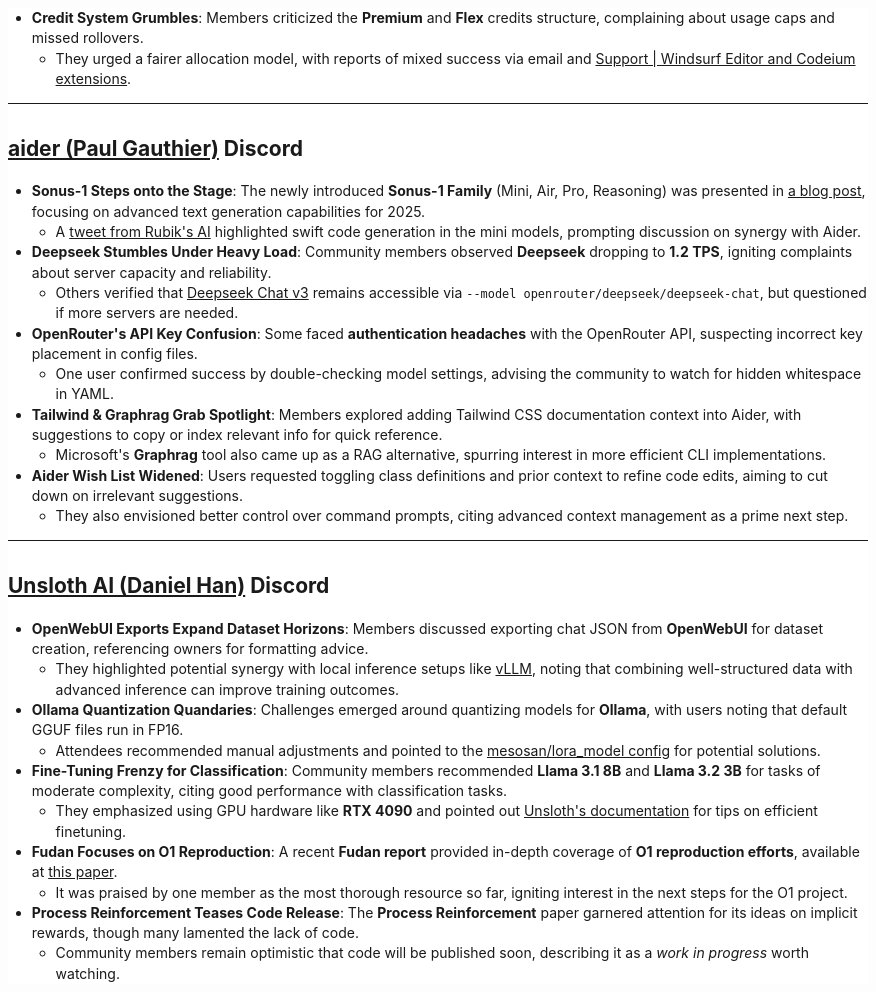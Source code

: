 - **Credit System Grumbles**: Members criticized the **Premium** and **Flex** credits structure, complaining about usage caps and missed rollovers.
   - They urged a fairer allocation model, with reports of mixed success via email and [Support | Windsurf Editor and Codeium extensions](https://codeium.com/support).



---



## [aider (Paul Gauthier)](https://discord.com/channels/1131200896827654144) Discord

- **Sonus-1 Steps onto the Stage**: The newly introduced **Sonus-1 Family** (Mini, Air, Pro, Reasoning) was presented in [a blog post](https://sonus.ai/blog/sonus-1), focusing on advanced text generation capabilities for 2025.
   - A [tweet from Rubik's AI](https://x.com/RubiksAI/status/1874682159379972325) highlighted swift code generation in the mini models, prompting discussion on synergy with Aider.
- **Deepseek Stumbles Under Heavy Load**: Community members observed **Deepseek** dropping to **1.2 TPS**, igniting complaints about server capacity and reliability.
   - Others verified that [Deepseek Chat v3](https://openrouter.ai/deepseek/deepseek-chat-v3) remains accessible via `--model openrouter/deepseek/deepseek-chat`, but questioned if more servers are needed.
- **OpenRouter's API Key Confusion**: Some faced **authentication headaches** with the OpenRouter API, suspecting incorrect key placement in config files.
   - One user confirmed success by double-checking model settings, advising the community to watch for hidden whitespace in YAML.
- **Tailwind & Graphrag Grab Spotlight**: Members explored adding Tailwind CSS documentation context into Aider, with suggestions to copy or index relevant info for quick reference.
   - Microsoft's **Graphrag** tool also came up as a RAG alternative, spurring interest in more efficient CLI implementations.
- **Aider Wish List Widened**: Users requested toggling class definitions and prior context to refine code edits, aiming to cut down on irrelevant suggestions.
   - They also envisioned better control over command prompts, citing advanced context management as a prime next step.



---



## [Unsloth AI (Daniel Han)](https://discord.com/channels/1179035537009545276) Discord

- **OpenWebUI Exports Expand Dataset Horizons**: Members discussed exporting chat JSON from **OpenWebUI** for dataset creation, referencing owners for formatting advice.
   - They highlighted potential synergy with local inference setups like [vLLM](https://docs.vllm.ai/en/latest/), noting that combining well-structured data with advanced inference can improve training outcomes.
- **Ollama Quantization Quandaries**: Challenges emerged around quantizing models for **Ollama**, with users noting that default GGUF files run in FP16.
   - Attendees recommended manual adjustments and pointed to the [mesosan/lora_model config](https://ollama.com/mesosan/lora_model) for potential solutions.
- **Fine-Tuning Frenzy for Classification**: Community members recommended **Llama 3.1 8B** and **Llama 3.2 3B** for tasks of moderate complexity, citing good performance with classification tasks.
   - They emphasized using GPU hardware like **RTX 4090** and pointed out [Unsloth's documentation](https://docs.unsloth.ai/get-started/beginner-start-here) for tips on efficient finetuning.
- **Fudan Focuses on O1 Reproduction**: A recent **Fudan report** provided in-depth coverage of **O1 reproduction efforts**, available at [this paper](https://arxiv.org/pdf/2412.14135).
   - It was praised by one member as the most thorough resource so far, igniting interest in the next steps for the O1 project.
- **Process Reinforcement Teases Code Release**: The **Process Reinforcement** paper garnered attention for its ideas on implicit rewards, though many lamented the lack of code.
   - Community members remain optimistic that code will be published soon, describing it as a *work in progress* worth watching.
